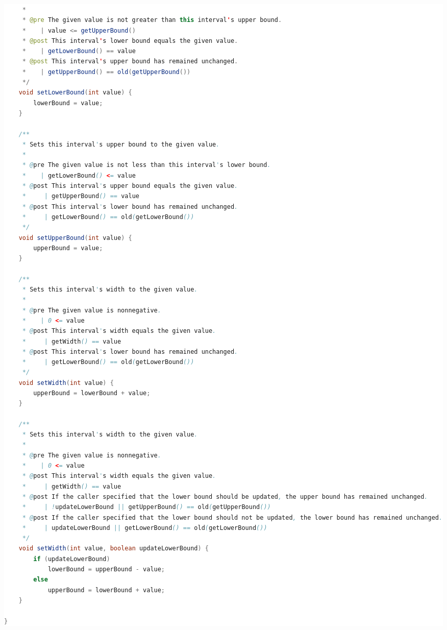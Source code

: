 ```java
	 *
	 * @pre The given value is not greater than this interval's upper bound.
	 *    | value <= getUpperBound()
	 * @post This interval's lower bound equals the given value.
	 *    | getLowerBound() == value
	 * @post This interval's upper bound has remained unchanged.
	 *    | getUpperBound() == old(getUpperBound())
	 */
	void setLowerBound(int value) {
		lowerBound = value;
	}
	
	/**
	 * Sets this interval's upper bound to the given value.
	 * 
	 * @pre The given value is not less than this interval's lower bound.
	 *    | getLowerBound() <= value
	 * @post This interval's upper bound equals the given value.
	 *     | getUpperBound() == value
	 * @post This interval's lower bound has remained unchanged.
	 *     | getLowerBound() == old(getLowerBound())  
	 */
	void setUpperBound(int value) {
		upperBound = value;
	}
	
	/**
	 * Sets this interval's width to the given value.
	 * 
	 * @pre The given value is nonnegative.
	 *    | 0 <= value
	 * @post This interval's width equals the given value.
	 *     | getWidth() == value
	 * @post This interval's lower bound has remained unchanged.
	 *     | getLowerBound() == old(getLowerBound())
	 */
	void setWidth(int value) {
		upperBound = lowerBound + value;
	}
	
	/**
	 * Sets this interval's width to the given value.
	 *
	 * @pre The given value is nonnegative.
	 *    | 0 <= value
	 * @post This interval's width equals the given value.
	 *     | getWidth() == value
	 * @post If the caller specified that the lower bound should be updated, the upper bound has remained unchanged.
	 *     | !updateLowerBound || getUpperBound() == old(getUpperBound())
	 * @post If the caller specified that the lower bound should not be updated, the lower bound has remained unchanged.
	 *     | updateLowerBound || getLowerBound() == old(getLowerBound())
	 */
	void setWidth(int value, boolean updateLowerBound) {
		if (updateLowerBound)
			lowerBound = upperBound - value;
		else
			upperBound = lowerBound + value;
	}

}
```